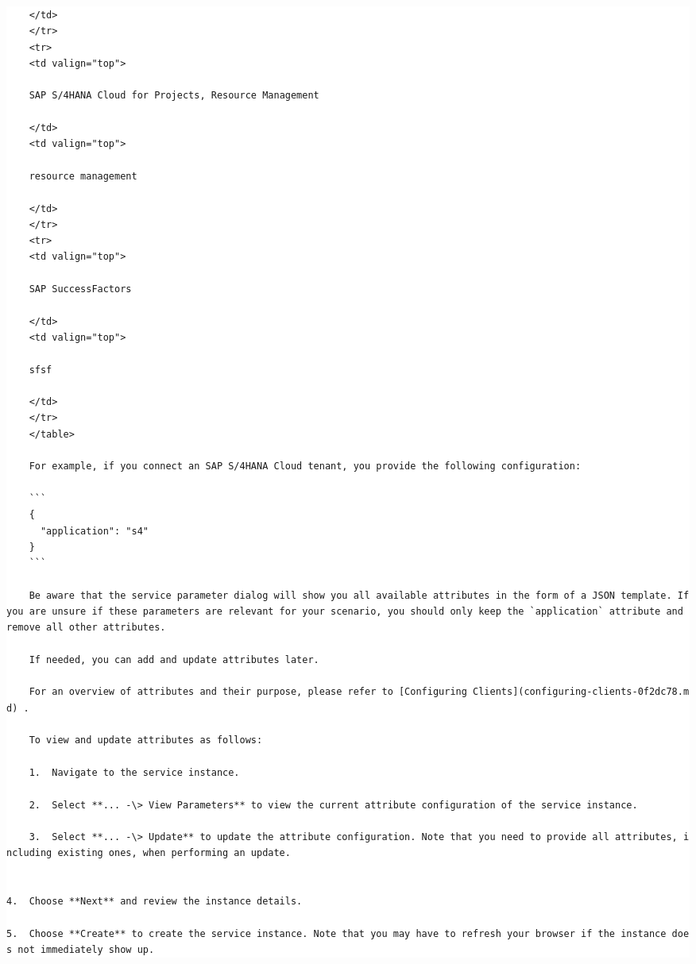         </td>
        </tr>
        <tr>
        <td valign="top">
        
        SAP S/4HANA Cloud for Projects, Resource Management
        
        </td>
        <td valign="top">
        
        resource management
        
        </td>
        </tr>
        <tr>
        <td valign="top">
        
        SAP SuccessFactors
        
        </td>
        <td valign="top">
        
        sfsf
        
        </td>
        </tr>
        </table>
        
        For example, if you connect an SAP S/4HANA Cloud tenant, you provide the following configuration:

        ```
        {
          "application": "s4"
        }
        ```

        Be aware that the service parameter dialog will show you all available attributes in the form of a JSON template. If you are unsure if these parameters are relevant for your scenario, you should only keep the `application` attribute and remove all other attributes.

        If needed, you can add and update attributes later.

        For an overview of attributes and their purpose, please refer to [Configuring Clients](configuring-clients-0f2dc78.md) .

        To view and update attributes as follows:

        1.  Navigate to the service instance.

        2.  Select **... -\> View Parameters** to view the current attribute configuration of the service instance.

        3.  Select **... -\> Update** to update the attribute configuration. Note that you need to provide all attributes, including existing ones, when performing an update.


    4.  Choose **Next** and review the instance details.

    5.  Choose **Create** to create the service instance. Note that you may have to refresh your browser if the instance does not immediately show up.
